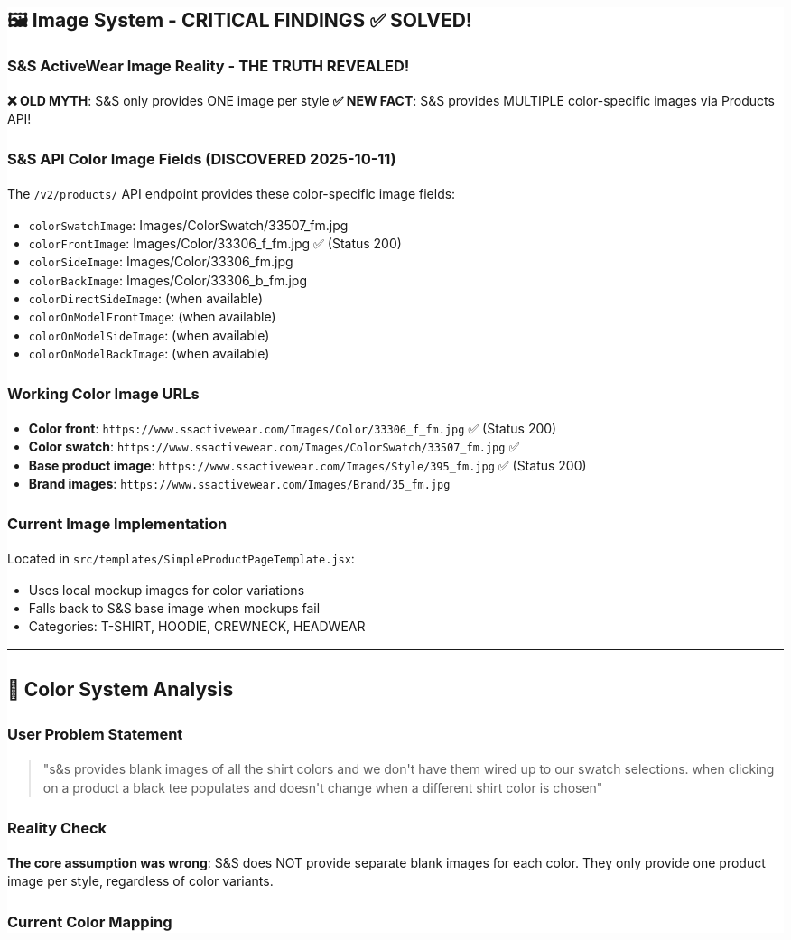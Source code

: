 
## 🖼️ Image System - CRITICAL FINDINGS ✅ SOLVED!

### S&S ActiveWear Image Reality - **THE TRUTH REVEALED!**

**❌ OLD MYTH**: S&S only provides ONE image per style
**✅ NEW FACT**: S&S provides MULTIPLE color-specific images via Products API!

### S&S API Color Image Fields (DISCOVERED 2025-10-11)

The `/v2/products/` API endpoint provides these color-specific image fields:

- `colorSwatchImage`: Images/ColorSwatch/33507_fm.jpg
- `colorFrontImage`: Images/Color/33306_f_fm.jpg ✅ (Status 200)
- `colorSideImage`: Images/Color/33306_fm.jpg
- `colorBackImage`: Images/Color/33306_b_fm.jpg
- `colorDirectSideImage`: (when available)
- `colorOnModelFrontImage`: (when available)
- `colorOnModelSideImage`: (when available)
- `colorOnModelBackImage`: (when available)

### Working Color Image URLs

- **Color front**: `https://www.ssactivewear.com/Images/Color/33306_f_fm.jpg` ✅ (Status 200)
- **Color swatch**: `https://www.ssactivewear.com/Images/ColorSwatch/33507_fm.jpg` ✅
- **Base product image**: `https://www.ssactivewear.com/Images/Style/395_fm.jpg` ✅ (Status 200)
- **Brand images**: `https://www.ssactivewear.com/Images/Brand/35_fm.jpg`

### Current Image Implementation

Located in `src/templates/SimpleProductPageTemplate.jsx`:

- Uses local mockup images for color variations
- Falls back to S&S base image when mockups fail
- Categories: T-SHIRT, HOODIE, CREWNECK, HEADWEAR

---

## 🎨 Color System Analysis

### User Problem Statement

> "s&s provides blank images of all the shirt colors and we don't have them wired up to our swatch selections. when clicking on a product a black tee populates and doesn't change when a different shirt color is chosen"

### Reality Check

**The core assumption was wrong**: S&S does NOT provide separate blank images for each color. They only provide one product image per style, regardless of color variants.

### Current Color Mapping
